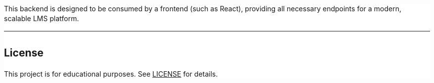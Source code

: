 This backend is designed to be consumed by a frontend (such as React), providing all necessary endpoints for a modern, scalable LMS platform.

---

## License

This project is for educational purposes. See [LICENSE](LICENSE) for details.
